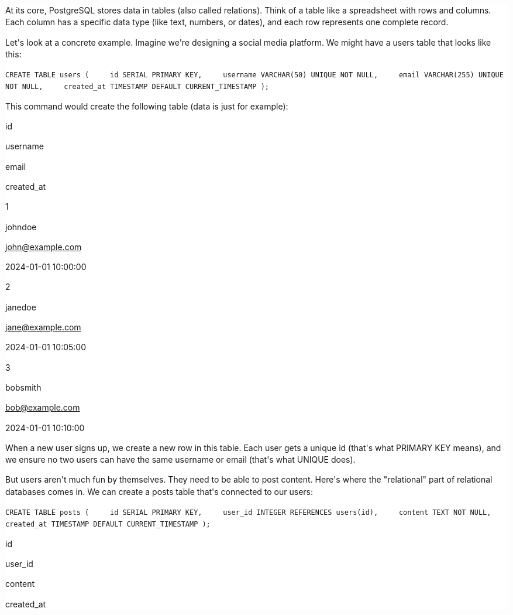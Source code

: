 At its core, PostgreSQL stores data in tables (also called relations). Think of a table like a spreadsheet with rows and columns. Each column has a specific data type (like text, numbers, or dates), and each row represents one complete record.

Let's look at a concrete example. Imagine we're designing a social media platform. We might have a users table that looks like this:

`CREATE TABLE users (     id SERIAL PRIMARY KEY,     username VARCHAR(50) UNIQUE NOT NULL,     email VARCHAR(255) UNIQUE NOT NULL,     created_at TIMESTAMP DEFAULT CURRENT_TIMESTAMP );`

This command would create the following table (data is just for example):

id

username

email

created\_at

1

johndoe

[john@example.com](mailto:john@example.com)

2024-01-01 10:00:00

2

janedoe

[jane@example.com](mailto:jane@example.com)

2024-01-01 10:05:00

3

bobsmith

[bob@example.com](mailto:bob@example.com)

2024-01-01 10:10:00

When a new user signs up, we create a new row in this table. Each user gets a unique id (that's what PRIMARY KEY means), and we ensure no two users can have the same username or email (that's what UNIQUE does).

But users aren't much fun by themselves. They need to be able to post content. Here's where the "relational" part of relational databases comes in. We can create a posts table that's connected to our users:

`CREATE TABLE posts (     id SERIAL PRIMARY KEY,     user_id INTEGER REFERENCES users(id),     content TEXT NOT NULL,     created_at TIMESTAMP DEFAULT CURRENT_TIMESTAMP );`

id

user\_id

content

created\_at
